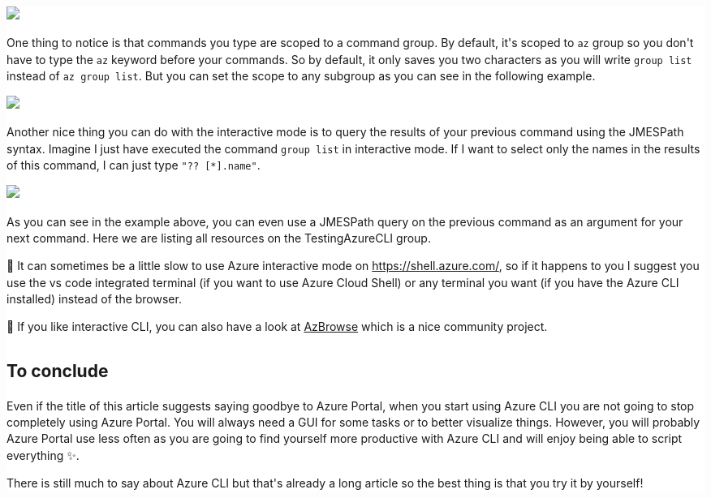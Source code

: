 <img src="/posts/images/azurecli_interactive_1.png" class="img-fluid centered-img">

One thing to notice is that commands you type are scoped to a command group. By default, it's scoped to `az` group so you don't have to type the `az` keyword before your commands. So by default, it only saves you two characters as you will write `group list` instead of `az group list`. But you can set the scope to any subgroup as you can see in the following example.

<img src="/posts/images/azurecli_interactive_2.png" class="img-fluid centered-img">

Another nice thing you can do with the interactive mode is to query the results of your previous command using the JMESPath syntax.
Imagine I just have executed the command `group list` in interactive mode. If I want to select only the names in the results of this command, I can just type `"?? [*].name"`.

<img src="/posts/images/azurecli_interactive_3.png" class="img-fluid centered-img">

As you can see in the example above, you can even use a JMESPath query on the previous command as an argument for your next command. Here we are listing all resources on the TestingAzureCLI group.

💎 It can sometimes be a little slow to use Azure interactive mode on https://shell.azure.com/, so if it happens to you I suggest you use the vs code integrated terminal (if you want to use Azure Cloud Shell) or any terminal you want (if you have the Azure CLI installed) instead of the browser.

💎 If you like interactive CLI, you can also have a look at [AzBrowse](https://github.com/lawrencegripper/azbrowse) which is a nice community project.

## To conclude

Even if the title of this article suggests saying goodbye to Azure Portal, when you start using Azure CLI you are not going to stop completely using Azure Portal. You will always need a GUI for some tasks or to better visualize things. However, you will probably Azure Portal use less often as you are going to find yourself more productive with Azure CLI and will enjoy being able to script everything ✨.

There is still much to say about Azure CLI but that's already a long article so the best thing is that you try it by yourself!